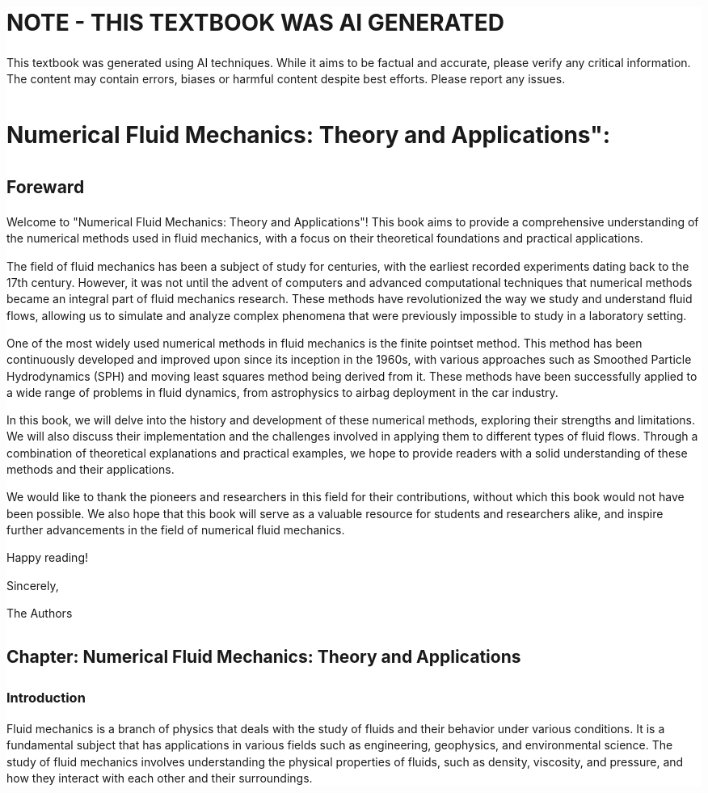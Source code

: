 # NOTE - THIS TEXTBOOK WAS AI GENERATED

This textbook was generated using AI techniques. While it aims to be factual and accurate, please verify any critical information. The content may contain errors, biases or harmful content despite best efforts. Please report any issues.

# Numerical Fluid Mechanics: Theory and Applications":


## Foreward

Welcome to "Numerical Fluid Mechanics: Theory and Applications"! This book aims to provide a comprehensive understanding of the numerical methods used in fluid mechanics, with a focus on their theoretical foundations and practical applications.

The field of fluid mechanics has been a subject of study for centuries, with the earliest recorded experiments dating back to the 17th century. However, it was not until the advent of computers and advanced computational techniques that numerical methods became an integral part of fluid mechanics research. These methods have revolutionized the way we study and understand fluid flows, allowing us to simulate and analyze complex phenomena that were previously impossible to study in a laboratory setting.

One of the most widely used numerical methods in fluid mechanics is the finite pointset method. This method has been continuously developed and improved upon since its inception in the 1960s, with various approaches such as Smoothed Particle Hydrodynamics (SPH) and moving least squares method being derived from it. These methods have been successfully applied to a wide range of problems in fluid dynamics, from astrophysics to airbag deployment in the car industry.

In this book, we will delve into the history and development of these numerical methods, exploring their strengths and limitations. We will also discuss their implementation and the challenges involved in applying them to different types of fluid flows. Through a combination of theoretical explanations and practical examples, we hope to provide readers with a solid understanding of these methods and their applications.

We would like to thank the pioneers and researchers in this field for their contributions, without which this book would not have been possible. We also hope that this book will serve as a valuable resource for students and researchers alike, and inspire further advancements in the field of numerical fluid mechanics.

Happy reading!

Sincerely,

The Authors


## Chapter: Numerical Fluid Mechanics: Theory and Applications

### Introduction

Fluid mechanics is a branch of physics that deals with the study of fluids and their behavior under various conditions. It is a fundamental subject that has applications in various fields such as engineering, geophysics, and environmental science. The study of fluid mechanics involves understanding the physical properties of fluids, such as density, viscosity, and pressure, and how they interact with each other and their surroundings.
